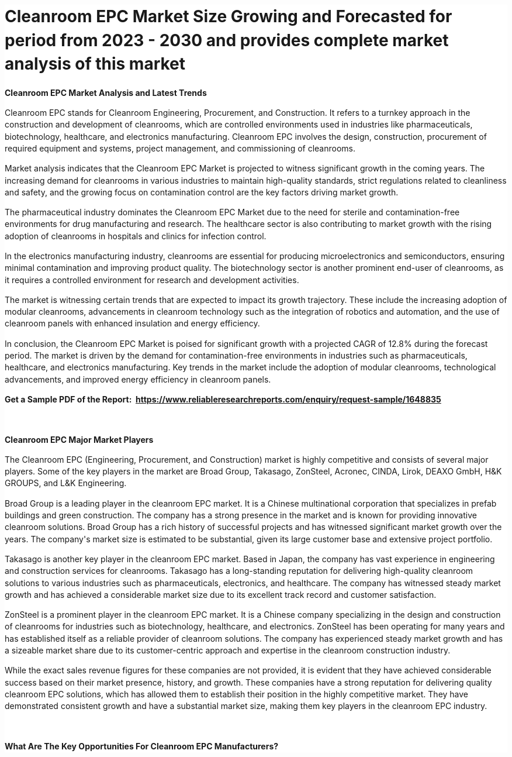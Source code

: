 <p><h1>Cleanroom EPC Market Size Growing and Forecasted for period from 2023 - 2030 and provides complete market analysis of this market</h1></p><p><strong>Cleanroom EPC Market Analysis and Latest Trends</strong></p>
<p><p>Cleanroom EPC stands for Cleanroom Engineering, Procurement, and Construction. It refers to a turnkey approach in the construction and development of cleanrooms, which are controlled environments used in industries like pharmaceuticals, biotechnology, healthcare, and electronics manufacturing. Cleanroom EPC involves the design, construction, procurement of required equipment and systems, project management, and commissioning of cleanrooms.</p><p>Market analysis indicates that the Cleanroom EPC Market is projected to witness significant growth in the coming years. The increasing demand for cleanrooms in various industries to maintain high-quality standards, strict regulations related to cleanliness and safety, and the growing focus on contamination control are the key factors driving market growth.</p><p>The pharmaceutical industry dominates the Cleanroom EPC Market due to the need for sterile and contamination-free environments for drug manufacturing and research. The healthcare sector is also contributing to market growth with the rising adoption of cleanrooms in hospitals and clinics for infection control.</p><p>In the electronics manufacturing industry, cleanrooms are essential for producing microelectronics and semiconductors, ensuring minimal contamination and improving product quality. The biotechnology sector is another prominent end-user of cleanrooms, as it requires a controlled environment for research and development activities.</p><p>The market is witnessing certain trends that are expected to impact its growth trajectory. These include the increasing adoption of modular cleanrooms, advancements in cleanroom technology such as the integration of robotics and automation, and the use of cleanroom panels with enhanced insulation and energy efficiency.</p><p>In conclusion, the Cleanroom EPC Market is poised for significant growth with a projected CAGR of 12.8% during the forecast period. The market is driven by the demand for contamination-free environments in industries such as pharmaceuticals, healthcare, and electronics manufacturing. Key trends in the market include the adoption of modular cleanrooms, technological advancements, and improved energy efficiency in cleanroom panels.</p></p>
<p><strong>Get a Sample PDF of the Report:&nbsp; <a href="https://www.reliableresearchreports.com/enquiry/request-sample/1648835">https://www.reliableresearchreports.com/enquiry/request-sample/1648835</a></strong></p>
<p>&nbsp;</p>
<p><strong>Cleanroom EPC Major Market Players</strong></p>
<p><p>The Cleanroom EPC (Engineering, Procurement, and Construction) market is highly competitive and consists of several major players. Some of the key players in the market are Broad Group, Takasago, ZonSteel, Acronec, CINDA, Lirok, DEAXO GmbH, H&K GROUPS, and L&K Engineering.</p><p>Broad Group is a leading player in the cleanroom EPC market. It is a Chinese multinational corporation that specializes in prefab buildings and green construction. The company has a strong presence in the market and is known for providing innovative cleanroom solutions. Broad Group has a rich history of successful projects and has witnessed significant market growth over the years. The company's market size is estimated to be substantial, given its large customer base and extensive project portfolio.</p><p>Takasago is another key player in the cleanroom EPC market. Based in Japan, the company has vast experience in engineering and construction services for cleanrooms. Takasago has a long-standing reputation for delivering high-quality cleanroom solutions to various industries such as pharmaceuticals, electronics, and healthcare. The company has witnessed steady market growth and has achieved a considerable market size due to its excellent track record and customer satisfaction.</p><p>ZonSteel is a prominent player in the cleanroom EPC market. It is a Chinese company specializing in the design and construction of cleanrooms for industries such as biotechnology, healthcare, and electronics. ZonSteel has been operating for many years and has established itself as a reliable provider of cleanroom solutions. The company has experienced steady market growth and has a sizeable market share due to its customer-centric approach and expertise in the cleanroom construction industry.</p><p>While the exact sales revenue figures for these companies are not provided, it is evident that they have achieved considerable success based on their market presence, history, and growth. These companies have a strong reputation for delivering quality cleanroom EPC solutions, which has allowed them to establish their position in the highly competitive market. They have demonstrated consistent growth and have a substantial market size, making them key players in the cleanroom EPC industry.</p></p>
<p>&nbsp;</p>
<p><strong>What Are The Key Opportunities For Cleanroom EPC Manufacturers?</strong></p>